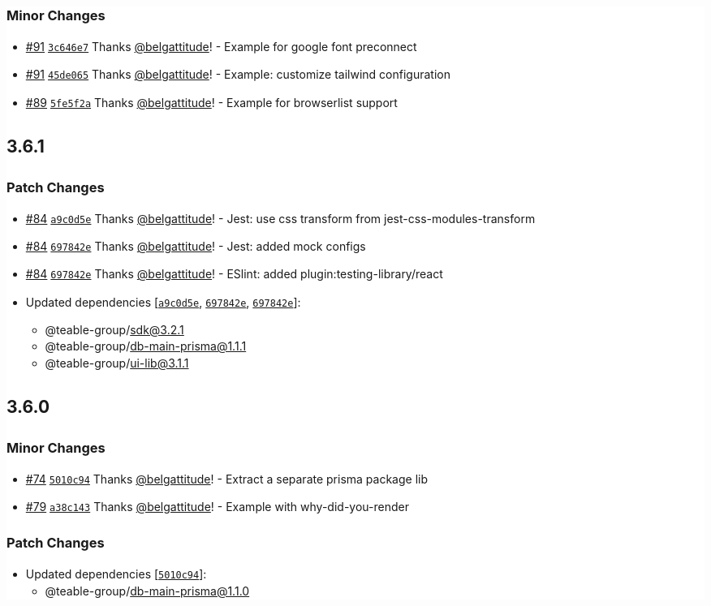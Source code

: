 ### Minor Changes

- [#91](https://github.com/teable-group/teable/pull/91) [`3c646e7`](https://github.com/teable-group/teable/commit/3c646e7dfd6ec246035f048634f6533082412d3a) Thanks [@belgattitude](https://github.com/belgattitude)! - Example for google font preconnect

* [#91](https://github.com/teable-group/teable/pull/91) [`45de065`](https://github.com/teable-group/teable/commit/45de0659558ac7a3f88ee6cb7fd070bd0395f83e) Thanks [@belgattitude](https://github.com/belgattitude)! - Example: customize tailwind configuration

- [#89](https://github.com/teable-group/teable/pull/89) [`5fe5f2a`](https://github.com/teable-group/teable/commit/5fe5f2a9cc0528617f0b53f9fb369afaf252358f) Thanks [@belgattitude](https://github.com/belgattitude)! - Example for browserlist support

## 3.6.1

### Patch Changes

- [#84](https://github.com/teable-group/teable/pull/84) [`a9c0d5e`](https://github.com/teable-group/teable/commit/a9c0d5e2651732ab23f1a335acddd23aef5a6b88) Thanks [@belgattitude](https://github.com/belgattitude)! - Jest: use css transform from jest-css-modules-transform

* [#84](https://github.com/teable-group/teable/pull/84) [`697842e`](https://github.com/teable-group/teable/commit/697842e913bd7164b21b51c9c9adb943b0904293) Thanks [@belgattitude](https://github.com/belgattitude)! - Jest: added mock configs

- [#84](https://github.com/teable-group/teable/pull/84) [`697842e`](https://github.com/teable-group/teable/commit/697842e913bd7164b21b51c9c9adb943b0904293) Thanks [@belgattitude](https://github.com/belgattitude)! - ESlint: added plugin:testing-library/react

- Updated dependencies [[`a9c0d5e`](https://github.com/teable-group/teable/commit/a9c0d5e2651732ab23f1a335acddd23aef5a6b88), [`697842e`](https://github.com/teable-group/teable/commit/697842e913bd7164b21b51c9c9adb943b0904293), [`697842e`](https://github.com/teable-group/teable/commit/697842e913bd7164b21b51c9c9adb943b0904293)]:
  - @teable-group/sdk@3.2.1
  - @teable-group/db-main-prisma@1.1.1
  - @teable-group/ui-lib@3.1.1

## 3.6.0

### Minor Changes

- [#74](https://github.com/teable-group/teable/pull/74) [`5010c94`](https://github.com/teable-group/teable/commit/5010c944162165ab47923718a9ccaf1cafc419ee) Thanks [@belgattitude](https://github.com/belgattitude)! - Extract a separate prisma package lib

* [#79](https://github.com/teable-group/teable/pull/79) [`a38c143`](https://github.com/teable-group/teable/commit/a38c1434486d2affdd95bfd9836160d63a11a2f7) Thanks [@belgattitude](https://github.com/belgattitude)! - Example with why-did-you-render

### Patch Changes

- Updated dependencies [[`5010c94`](https://github.com/teable-group/teable/commit/5010c944162165ab47923718a9ccaf1cafc419ee)]:
  - @teable-group/db-main-prisma@1.1.0
